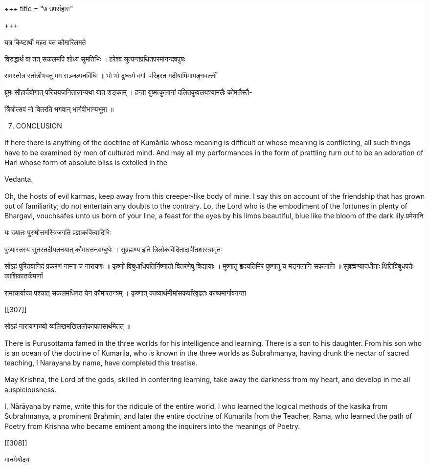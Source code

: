 +++
title = "७ उपसंहारः"

+++

यत्र किष्टार्थी महत बत कौमारिलमते 

विरुद्धार्थ वा तत् सकलमपि शोध्यं सुमतिभिः । हरेश्व श्रुत्यन्तप्रथितपरमानन्दवपुषः 

समस्तोत्र स्तोत्रीभवतु मम सञ्जल्पनविधिः ॥ भो भो दुष्कर्म वर्गाः परिहरत मदीयामिमामङ्गवल्लीं 

ब्रूमः सौहार्दयोगात् परिचयजनितान्नान्यथा यात शङ्काम् । हन्ता युष्मत्कुलानां दलितकुवलयश्यामलैः कोमलैस्तै- 

त्रैित्रोत्सवं नो वितरति भगवान् भार्गवीभाग्यभूमा ॥ 

7. CONCLUSION 

If here there is anything of the doctrine of Kumărila whose meaning is difficult or whose meaning is conflicting, all such things have to be examined by men of cultured mind. And may all my performances in the form of prattling turn out to be an adoration of Hari whose form of absolute bliss is extolled in the 

Vedanta. 

Oh, the hosts of evil karmas, keep away from this creeper-like body of mine. I say this on account of the friendship that has grown out of familiarity; do not entertain any doubts to the contrary. Lo, the Lord who is the embodiment of the fortunes in plenty of Bhargavi, vouchsafes unto us born of your line, a feast for the eyes by his limbs beautiful, blue like the bloom of the dark lily.प्रमेयानि 

यः ख्यातः पुरुषोत्तमस्त्रिजगति प्रज्ञाकवित्वादिभिः 

पुत्र्यास्तस्य सुतस्तदीयतनयात् कौमारतन्त्राम्बुधेः । सुब्रह्मण्य इति त्रिलोकविदितादापीतशास्त्रामृतः 

सोऽहं पूरितवानिदं प्रकरणं नाम्ना च नारायणः ॥ कृष्णो विबुधाधिपतिर्निष्णातो वितरणेषु विद्यायाः । मुष्णातु हृदयतिमिरं पुष्णातु च मङ्गलानि सकलानि ॥ सुब्रह्मण्यादधीताः क्षितिविबुधपतेः काशिकातर्कमार्गा 

रामाचार्याच्च पश्चात् सकलमधिगतं येन कौमारतन्त्रम् । कृष्णात् काव्यार्थमीमांसकपरिवृढतः काव्यमार्गावगन्ता 

[[307]]

सोऽहं नारायणाख्यो व्यलिखमखिललोकापहासार्थमेतत् ॥ 

There is Purusottama famed in the three worlds for his intelligence and learning. There is a son to his daughter. From his son who is an ocean of the doctrine of Kumarila, who is known in the three worlds as Subrahmanya, having drunk the nectar of sacred teaching, I Narayana by name, have completed this treatise. 

May Krishna, the Lord of the gods, skilled in conferring learning, take away the darkness from my heart, and develop in me all auspiciousness. 

I, Nārāyaṇa by name, write this for the ridicule of the entire world, I who learned the logical methods of the kasika from Subrahmanya, a prominent Brahmin, and later the entire doctrine of Kumarila from the Teacher, Rama, who learned the path of Poetry from Krishna who became eminent among the inquirers into the meanings of Poetry. 

[[308]]

मानमेयोदयः 
